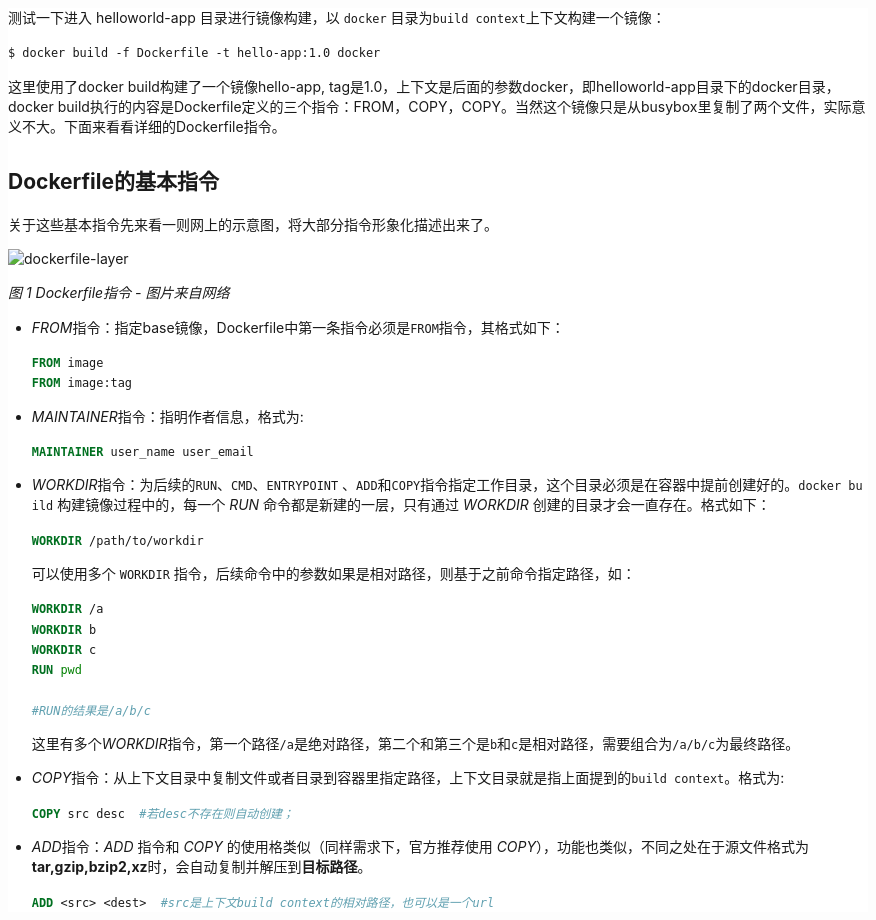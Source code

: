 测试一下进入 helloworld-app 目录进行镜像构建，以 `docker` 目录为`build context`上下文构建一个镜像：

```shell
$ docker build -f Dockerfile -t hello-app:1.0 docker 
```

这里使用了docker build构建了一个镜像hello-app, tag是1.0，上下文是后面的参数docker，即helloworld-app目录下的docker目录，docker build执行的内容是Dockerfile定义的三个指令：FROM，COPY，COPY。当然这个镜像只是从busybox里复制了两个文件，实际意义不大。下面来看看详细的Dockerfile指令。

## Dockerfile的基本指令 

关于这些基本指令先来看一则网上的示意图，将大部分指令形象化描述出来了。

![dockerfile-layer](https://laomeinote.com/images/posts/dockerfile-layer.png)

*图 1 Dockerfile指令 - 图片来自网络*

- *FROM*指令：指定base镜像，Dockerfile中第一条指令必须是`FROM`指令，其格式如下：

  ```dockerfile
  FROM image
  FROM image:tag
  ```

- *MAINTAINER*指令：指明作者信息，格式为:

  ```dockerfile
  MAINTAINER user_name user_email
  ```

- *WORKDIR*指令：为后续的`RUN`、`CMD`、`ENTRYPOINT` 、`ADD`和`COPY`指令指定工作目录，这个目录必须是在容器中提前创建好的。`docker build` 构建镜像过程中的，每一个 *RUN* 命令都是新建的一层，只有通过 *WORKDIR* 创建的目录才会一直存在。格式如下：

  ```dockerfile
  WORKDIR /path/to/workdir
  ```

  可以使用多个 `WORKDIR` 指令，后续命令中的参数如果是相对路径，则基于之前命令指定路径，如：

  ```dockerfile
  WORKDIR /a
  WORKDIR b
  WORKDIR c
  RUN pwd
  
  #RUN的结果是/a/b/c
  ```

  这里有多个*WORKDIR*指令，第一个路径`/a`是绝对路径，第二个和第三个是`b`和`c`是相对路径，需要组合为`/a/b/c`为最终路径。

- *COPY*指令：从上下文目录中复制文件或者目录到容器里指定路径，上下文目录就是指上面提到的`build context`。格式为:

  ```dockerfile
  COPY src desc  #若desc不存在则自动创建；
  ```

- *ADD*指令：*ADD* 指令和 *COPY* 的使用格类似（同样需求下，官方推荐使用 *COPY*），功能也类似，不同之处在于源文件格式为**tar,gzip,bzip2,xz**时，会自动复制并解压到**目标路径**。

  ```dockerfile
  ADD <src> <dest>  #src是上下文build context的相对路径，也可以是一个url
  ```
